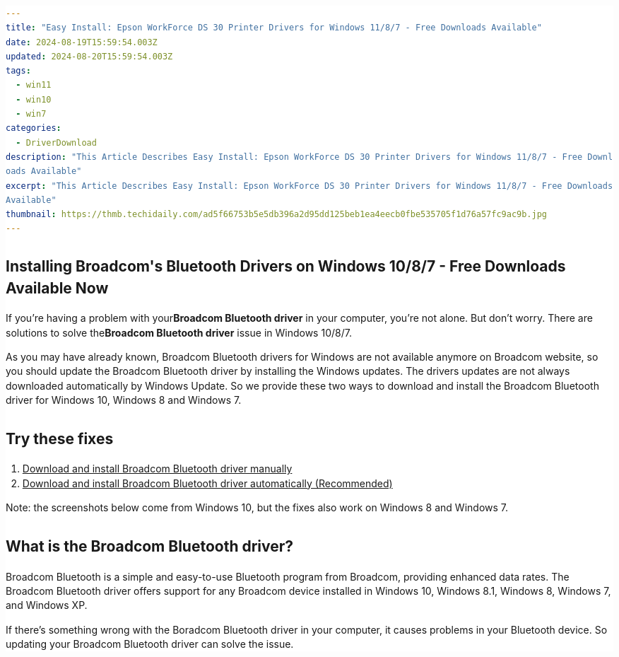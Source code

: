 ```yaml
---
title: "Easy Install: Epson WorkForce DS 30 Printer Drivers for Windows 11/8/7 - Free Downloads Available"
date: 2024-08-19T15:59:54.003Z
updated: 2024-08-20T15:59:54.003Z
tags:
  - win11
  - win10
  - win7
categories:
  - DriverDownload
description: "This Article Describes Easy Install: Epson WorkForce DS 30 Printer Drivers for Windows 11/8/7 - Free Downloads Available"
excerpt: "This Article Describes Easy Install: Epson WorkForce DS 30 Printer Drivers for Windows 11/8/7 - Free Downloads Available"
thumbnail: https://thmb.techidaily.com/ad5f66753b5e5db396a2d95dd125beb1ea4eecb0fbe535705f1d76a57fc9ac9b.jpg
---
```


## Installing Broadcom's Bluetooth Drivers on Windows 10/8/7 - Free Downloads Available Now

If you’re having a problem with your**Broadcom Bluetooth driver** in your computer, you’re not alone. But don’t worry. There are solutions to solve the**Broadcom Bluetooth driver** issue in Windows 10/8/7.

 As you may have already known, Broadcom Bluetooth drivers for Windows are not available anymore on Broadcom website, so you should update the Broadcom Bluetooth driver by installing the Windows updates. The drivers updates are not always downloaded automatically by Windows Update. So we provide these two ways to download and install the Broadcom Bluetooth driver for Windows 10, Windows 8 and Windows 7.

## Try these fixes

1. [Download and install Broadcom Bluetooth driver manually](https://tools.techidaily.com/drivereasy/download/)
2. [Download and install Broadcom Bluetooth driver automatically (Recommended)](https://tools.techidaily.com/drivereasy/download/)

 Note: the screenshots below come from Windows 10, but the fixes also work on Windows 8 and Windows 7.

## What is the Broadcom Bluetooth driver?

 Broadcom Bluetooth is a simple and easy-to-use Bluetooth program from Broadcom, providing enhanced data rates. The Broadcom Bluetooth driver offers support for any Broadcom device installed in Windows 10, Windows 8.1, Windows 8, Windows 7, and Windows XP.

 If there’s something wrong with the Boradcom Bluetooth driver in your computer, it causes problems in your Bluetooth device. So updating your Broadcom Bluetooth driver can solve the issue.
